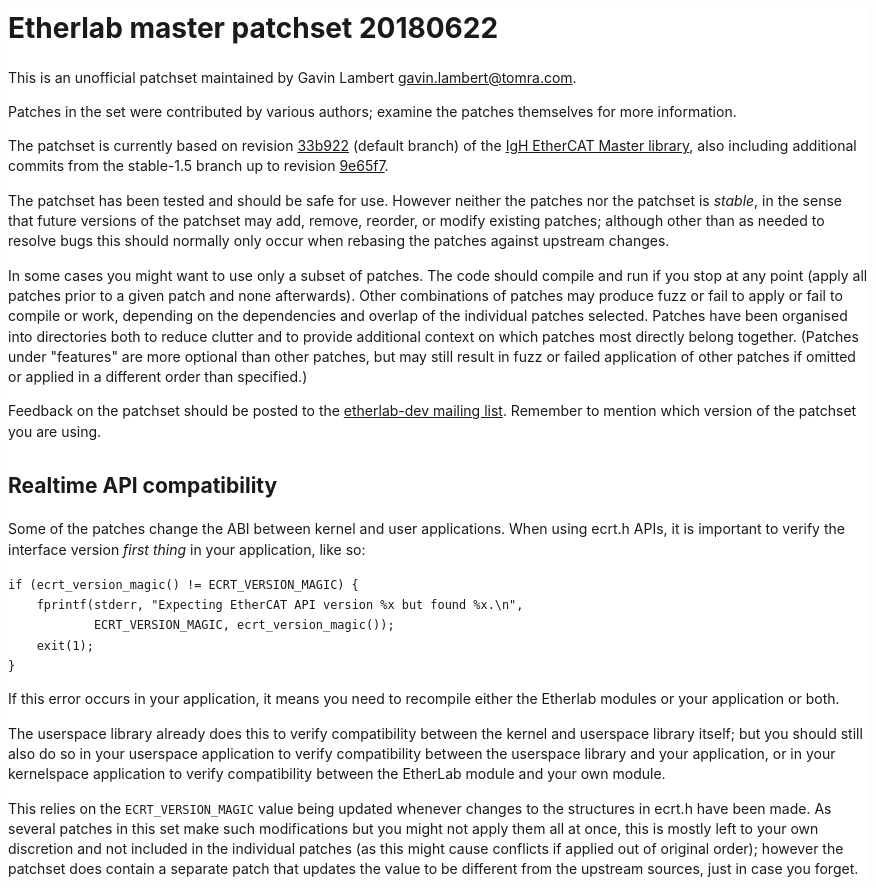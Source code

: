 Etherlab master patchset 20180622
=================================

This is an unofficial patchset maintained by Gavin Lambert <gavin.lambert@tomra.com>.

Patches in the set were contributed by various authors; examine the patches themselves for more information.

The patchset is currently based on revision [33b922](https://sourceforge.net/p/etherlabmaster/code/ci/33b922ec1871/tree/) (default branch) of the [IgH EtherCAT Master library](http://etherlab.org/en/ethercat/index.php), also including additional commits from the stable-1.5 branch up to revision [9e65f7](https://sourceforge.net/p/etherlabmaster/code/ci/9e65f782e8a19ad1405b3f1454b12ea204267e53/tree/).

The patchset has been tested and should be safe for use.  However neither the patches nor the patchset is *stable*, in the sense that future versions of the patchset may add, remove, reorder, or modify existing patches; although other than as needed to resolve bugs this should normally only occur when rebasing the patches against upstream changes.

In some cases you might want to use only a subset of patches. The code should compile and run if you stop at any point (apply all patches prior to a given patch and none afterwards).  Other combinations of patches may produce fuzz or fail to apply or fail to compile or work, depending on the dependencies and overlap of the individual patches selected.  Patches have been organised into directories both to reduce clutter and to provide additional context on which patches most directly belong together.  (Patches under "features" are more optional than other patches, but may still result in fuzz or failed application of other patches if omitted or applied in a different order than specified.)

Feedback on the patchset should be posted to the [etherlab-dev mailing list](http://lists.etherlab.org/mailman/listinfo/etherlab-dev).  Remember to mention which version of the patchset you are using.

Realtime API compatibility
--------------------------

Some of the patches change the ABI between kernel and user applications. When using ecrt.h APIs, it is important to verify the interface version *first thing* in your application, like so:

    if (ecrt_version_magic() != ECRT_VERSION_MAGIC) {
        fprintf(stderr, "Expecting EtherCAT API version %x but found %x.\n",
                ECRT_VERSION_MAGIC, ecrt_version_magic());
        exit(1);
    }

If this error occurs in your application, it means you need to recompile either the Etherlab modules or your application or both.

The userspace library already does this to verify compatibility between the kernel and userspace library itself; but you should still also do so in your userspace application to verify compatibility between the userspace library and your application, or in your kernelspace application to verify compatibility between the EtherLab module and your own module.

This relies on the `ECRT_VERSION_MAGIC` value being updated whenever changes to the structures in ecrt.h have been made.  As several patches in this set make such modifications but you might not apply them all at once, this is mostly left to your own discretion and not included in the individual patches (as this might cause conflicts if applied out of original order); however the patchset does contain a separate patch that updates the value to be different from the upstream sources, just in case you forget.
